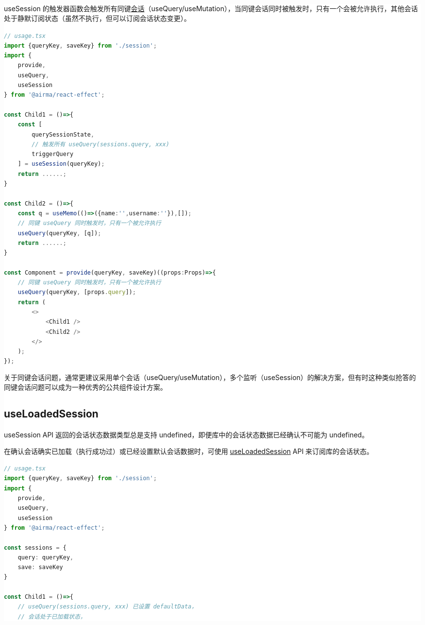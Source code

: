 useSession 的触发器函数会触发所有同键[会话](/zh/react-effect/concepts?id=会话)（useQuery/useMutation），当同键会话同时被触发时，只有一个会被允许执行，其他会话处于静默订阅状态（虽然不执行，但可以订阅会话状态变更）。

```ts
// usage.tsx
import {queryKey, saveKey} from './session';
import {
    provide,
    useQuery,
    useSession
} from '@airma/react-effect';

const Child1 = ()=>{
    const [
        querySessionState, 
        // 触发所有 useQuery(sessions.query, xxx)
        triggerQuery
    ] = useSession(queryKey);
    return ......;
}

const Child2 = ()=>{
    const q = useMemo(()=>({name:'',username:''}),[]);
    // 同键 useQuery 同时触发时，只有一个被允许执行
    useQuery(queryKey, [q]);
    return ......;
}

const Component = provide(queryKey, saveKey)((props:Props)=>{
    // 同键 useQuery 同时触发时，只有一个被允许执行
    useQuery(queryKey, [props.query]);
    return (
        <>
            <Child1 />
            <Child2 />
        </>
    );
});
```

关于同键会话问题，通常更建议采用单个会话（useQuery/useMutation），多个监听（useSession）的解决方案，但有时这种类似抢答的同键会话问题可以成为一种优秀的公共组件设计方案。

## useLoadedSession

useSession API 返回的会话状态数据类型总是支持 undefined，即便库中的会话状态数据已经确认不可能为 undefined。

在确认会话确实已加载（执行成功过）或已经设置默认会话数据时，可使用 [useLoadedSession](/zh/react-effect/api?id=useloadedsession) API 来订阅库的会话状态。

```ts
// usage.tsx
import {queryKey, saveKey} from './session';
import {
    provide,
    useQuery,
    useSession
} from '@airma/react-effect';

const sessions = {
    query: queryKey,
    save: saveKey
}

const Child1 = ()=>{
    // useQuery(sessions.query, xxx) 已设置 defaultData，
    // 会话处于已加载状态，
```